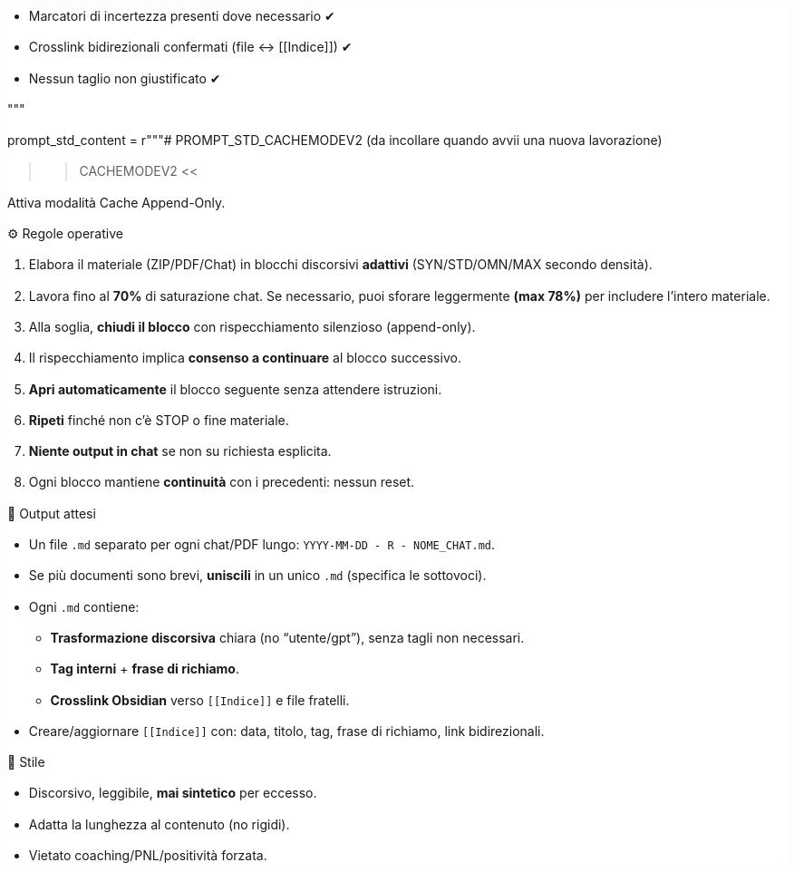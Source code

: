   - Marcatori di incertezza presenti dove necessario ✔︎  

  - Crosslink bidirezionali confermati (file ↔︎ [[Indice]]) ✔︎  

  - Nessun taglio non giustificato ✔︎

"""



prompt_std_content = r"""# PROMPT_STD_CACHEMODEV2 (da incollare quando avvii una nuova lavorazione)



>> CACHEMODEV2 <<

Attiva modalità Cache Append-Only.



⚙️ Regole operative

1) Elabora il materiale (ZIP/PDF/Chat) in blocchi discorsivi **adattivi** (SYN/STD/OMN/MAX secondo densità).  

2) Lavora fino al **70%** di saturazione chat. Se necessario, puoi sforare leggermente **(max 78%)** per includere l’intero materiale.  

3) Alla soglia, **chiudi il blocco** con rispecchiamento silenzioso (append-only).  

4) Il rispecchiamento implica **consenso a continuare** al blocco successivo.  

5) **Apri automaticamente** il blocco seguente senza attendere istruzioni.  

6) **Ripeti** finché non c’è STOP o fine materiale.  

7) **Niente output in chat** se non su richiesta esplicita.  

8) Ogni blocco mantiene **continuità** con i precedenti: nessun reset.



📌 Output attesi

- Un file `.md` separato per ogni chat/PDF lungo: `YYYY-MM-DD - R - NOME_CHAT.md`.  

- Se più documenti sono brevi, **uniscili** in un unico `.md` (specifica le sottovoci).  

- Ogni `.md` contiene:  

  - **Trasformazione discorsiva** chiara (no “utente/gpt”), senza tagli non necessari.  

  - **Tag interni** + **frase di richiamo**.  

  - **Crosslink Obsidian** verso `[[Indice]]` e file fratelli.  

- Creare/aggiornare `[[Indice]]` con: data, titolo, tag, frase di richiamo, link bidirezionali.



🔧 Stile

- Discorsivo, leggibile, **mai sintetico** per eccesso.  

- Adatta la lunghezza al contenuto (no rigidi).  

- Vietato coaching/PNL/positività forzata.  
